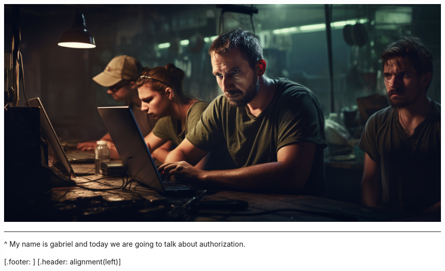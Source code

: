 ![inline](media/working_hard_engineers.png)

---

^ My name is gabriel and today we are going to talk about authorization.

[.footer: ]
[.header: alignment(left)]